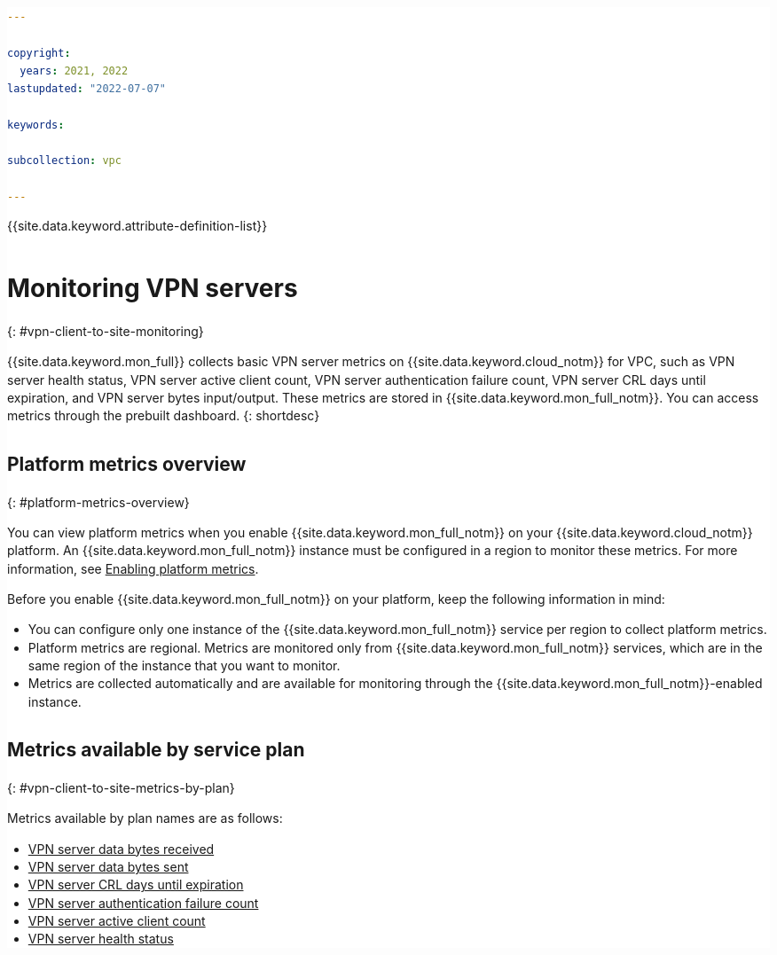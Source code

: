 ```yaml
---

copyright:
  years: 2021, 2022
lastupdated: "2022-07-07"

keywords:

subcollection: vpc

---
```


{{site.data.keyword.attribute-definition-list}}

# Monitoring VPN servers
{: #vpn-client-to-site-monitoring}

{{site.data.keyword.mon_full}} collects basic VPN server metrics on {{site.data.keyword.cloud_notm}} for VPC, such as VPN server health status, VPN server active client count, VPN server authentication failure count, VPN server CRL days until expiration, and VPN server bytes input/output. These metrics are stored in {{site.data.keyword.mon_full_notm}}. You can access metrics through the prebuilt dashboard.
{: shortdesc}

## Platform metrics overview
{: #platform-metrics-overview}

You can view platform metrics when you enable {{site.data.keyword.mon_full_notm}} on your {{site.data.keyword.cloud_notm}} platform. An {{site.data.keyword.mon_full_notm}} instance must be configured in a region to monitor these metrics. For more information, see [Enabling platform metrics](/docs/monitoring?topic=monitoring-platform_metrics_enabling).

Before you enable {{site.data.keyword.mon_full_notm}} on your platform, keep the following information in mind:

* You can configure only one instance of the {{site.data.keyword.mon_full_notm}} service per region to collect platform metrics.
* Platform metrics are regional. Metrics are monitored only from {{site.data.keyword.mon_full_notm}} services, which are in the same region of the instance that you want to monitor.
* Metrics are collected automatically and are available for monitoring through the {{site.data.keyword.mon_full_notm}}-enabled instance.

## Metrics available by service plan
{: #vpn-client-to-site-metrics-by-plan}

Metrics available by plan names are as follows:

* [VPN server data bytes received](#ibm_is_vpn_server_data_received_bytes)
* [VPN server data bytes sent](#ibm_is_vpn_server_data_sent_bytes)
* [VPN server CRL days until expiration](#ibm_is_vpn_server_crl_days_expiry)
* [VPN server authentication failure count](#ibm_is_vpn_server_authentication_failure_count)
* [VPN server active client count](#ibm_is_vpn_server_active_client_count)
* [VPN server health status](#ibm_is_vpn_server_health_status)
